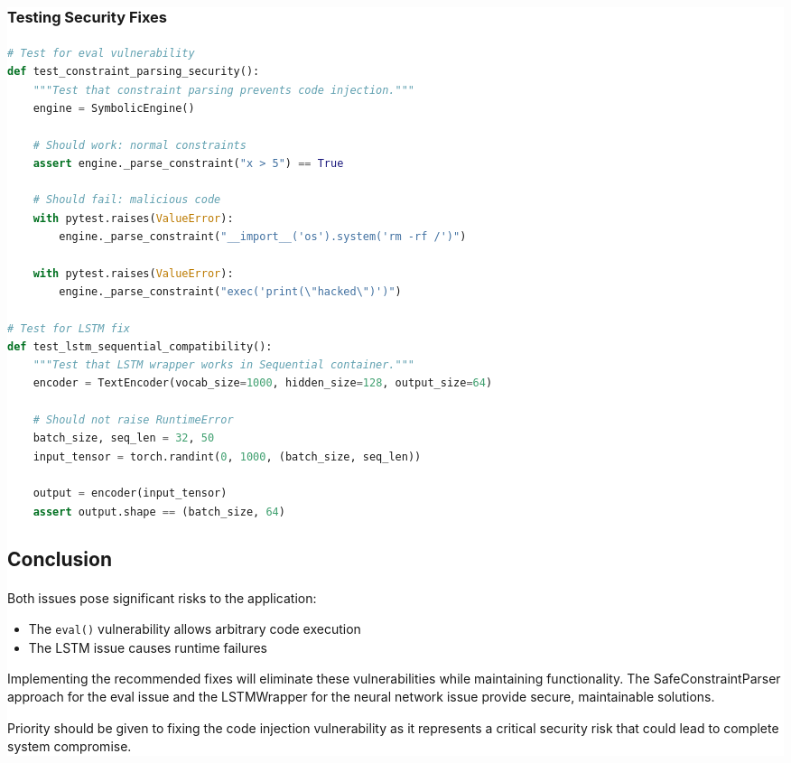 ### Testing Security Fixes
```python
# Test for eval vulnerability
def test_constraint_parsing_security():
    """Test that constraint parsing prevents code injection."""
    engine = SymbolicEngine()
    
    # Should work: normal constraints
    assert engine._parse_constraint("x > 5") == True
    
    # Should fail: malicious code
    with pytest.raises(ValueError):
        engine._parse_constraint("__import__('os').system('rm -rf /')")
    
    with pytest.raises(ValueError):
        engine._parse_constraint("exec('print(\"hacked\")')")

# Test for LSTM fix
def test_lstm_sequential_compatibility():
    """Test that LSTM wrapper works in Sequential container."""
    encoder = TextEncoder(vocab_size=1000, hidden_size=128, output_size=64)
    
    # Should not raise RuntimeError
    batch_size, seq_len = 32, 50
    input_tensor = torch.randint(0, 1000, (batch_size, seq_len))
    
    output = encoder(input_tensor)
    assert output.shape == (batch_size, 64)
```

## Conclusion

Both issues pose significant risks to the application:
- The `eval()` vulnerability allows arbitrary code execution
- The LSTM issue causes runtime failures

Implementing the recommended fixes will eliminate these vulnerabilities while maintaining functionality. The SafeConstraintParser approach for the eval issue and the LSTMWrapper for the neural network issue provide secure, maintainable solutions.

Priority should be given to fixing the code injection vulnerability as it represents a critical security risk that could lead to complete system compromise.